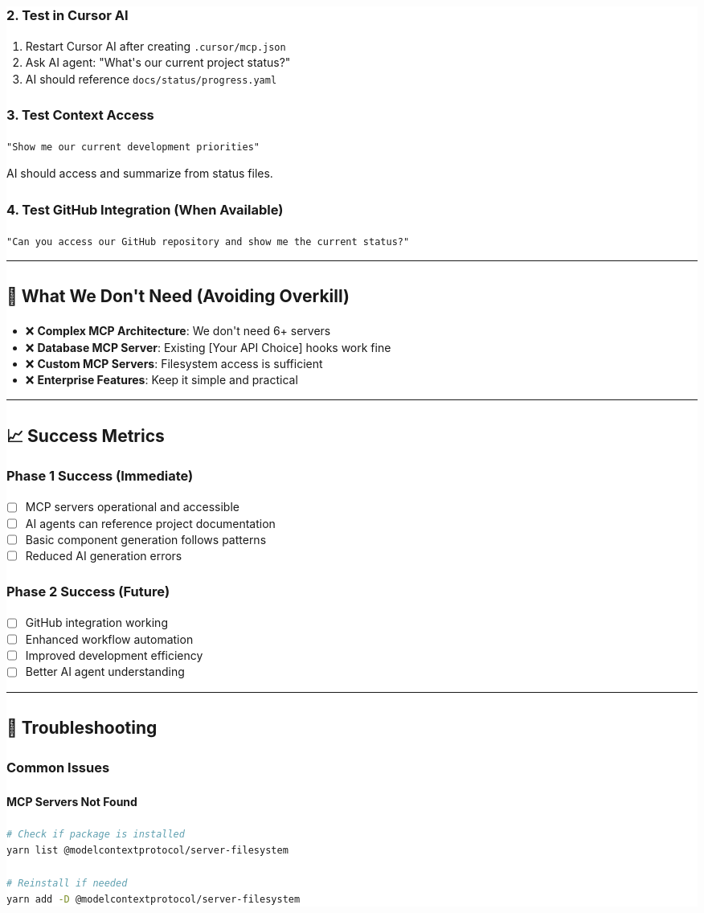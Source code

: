 ### **2. Test in Cursor AI**
1. Restart Cursor AI after creating `.cursor/mcp.json`
2. Ask AI agent: "What's our current project status?"
3. AI should reference `docs/status/progress.yaml`

### **3. Test Context Access**
```
"Show me our current development priorities"
```
AI should access and summarize from status files.

### **4. Test GitHub Integration (When Available)**
```
"Can you access our GitHub repository and show me the current status?"
```

---

## 🚫 **What We Don't Need (Avoiding Overkill)**

- ❌ **Complex MCP Architecture**: We don't need 6+ servers
- ❌ **Database MCP Server**: Existing [Your API Choice] hooks work fine
- ❌ **Custom MCP Servers**: Filesystem access is sufficient
- ❌ **Enterprise Features**: Keep it simple and practical

---

## 📈 **Success Metrics**

### **Phase 1 Success (Immediate)**
- [ ] MCP servers operational and accessible
- [ ] AI agents can reference project documentation
- [ ] Basic component generation follows patterns
- [ ] Reduced AI generation errors

### **Phase 2 Success (Future)**
- [ ] GitHub integration working
- [ ] Enhanced workflow automation
- [ ] Improved development efficiency
- [ ] Better AI agent understanding

---

## 🔧 **Troubleshooting**

### **Common Issues**

#### **MCP Servers Not Found**
```bash
# Check if package is installed
yarn list @modelcontextprotocol/server-filesystem

# Reinstall if needed
yarn add -D @modelcontextprotocol/server-filesystem
```
